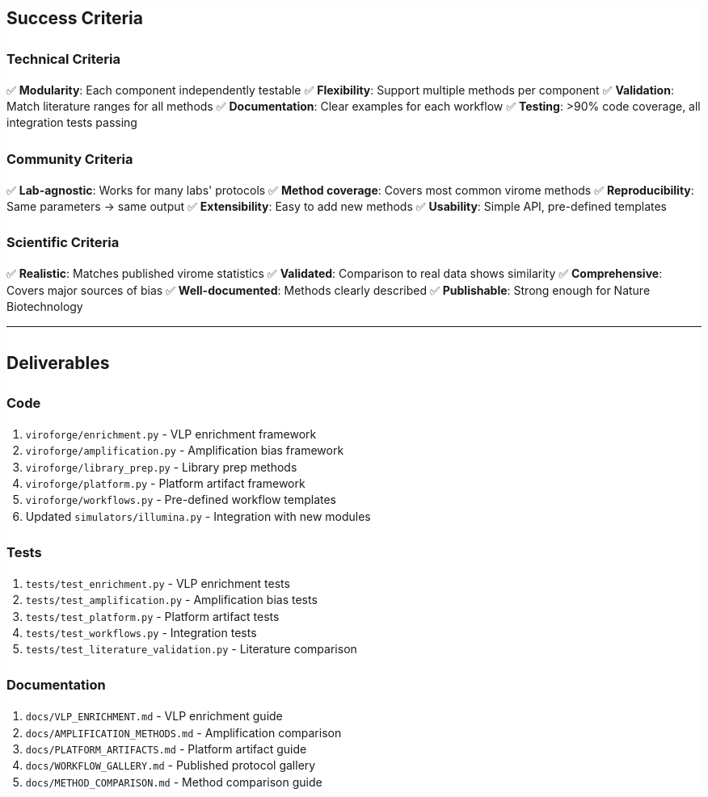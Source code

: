 ## Success Criteria

### Technical Criteria

✅ **Modularity**: Each component independently testable
✅ **Flexibility**: Support multiple methods per component
✅ **Validation**: Match literature ranges for all methods
✅ **Documentation**: Clear examples for each workflow
✅ **Testing**: >90% code coverage, all integration tests passing

### Community Criteria

✅ **Lab-agnostic**: Works for many labs' protocols
✅ **Method coverage**: Covers most common virome methods
✅ **Reproducibility**: Same parameters → same output
✅ **Extensibility**: Easy to add new methods
✅ **Usability**: Simple API, pre-defined templates

### Scientific Criteria

✅ **Realistic**: Matches published virome statistics
✅ **Validated**: Comparison to real data shows similarity
✅ **Comprehensive**: Covers major sources of bias
✅ **Well-documented**: Methods clearly described
✅ **Publishable**: Strong enough for Nature Biotechnology

---

## Deliverables

### Code
1. `viroforge/enrichment.py` - VLP enrichment framework
2. `viroforge/amplification.py` - Amplification bias framework
3. `viroforge/library_prep.py` - Library prep methods
4. `viroforge/platform.py` - Platform artifact framework
5. `viroforge/workflows.py` - Pre-defined workflow templates
6. Updated `simulators/illumina.py` - Integration with new modules

### Tests
1. `tests/test_enrichment.py` - VLP enrichment tests
2. `tests/test_amplification.py` - Amplification bias tests
3. `tests/test_platform.py` - Platform artifact tests
4. `tests/test_workflows.py` - Integration tests
5. `tests/test_literature_validation.py` - Literature comparison

### Documentation
1. `docs/VLP_ENRICHMENT.md` - VLP enrichment guide
2. `docs/AMPLIFICATION_METHODS.md` - Amplification comparison
3. `docs/PLATFORM_ARTIFACTS.md` - Platform artifact guide
4. `docs/WORKFLOW_GALLERY.md` - Published protocol gallery
5. `docs/METHOD_COMPARISON.md` - Method comparison guide
